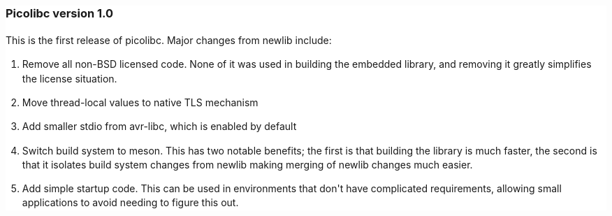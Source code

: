 ### Picolibc version 1.0

This is the first release of picolibc. Major changes from newlib
include:

 1. Remove all non-BSD licensed code. None of it was used in building
    the embedded library, and removing it greatly simplifies the
    license situation.

 2. Move thread-local values to native TLS mechanism

 3. Add smaller stdio from avr-libc, which is enabled by default

 4. Switch build system to meson. This has two notable benefits; the first
    is that building the library is much faster, the second is that
    it isolates build system changes from newlib making merging of
    newlib changes much easier.

 5. Add simple startup code. This can be used in environments that
    don't have complicated requirements, allowing small applications
    to avoid needing to figure this out.

